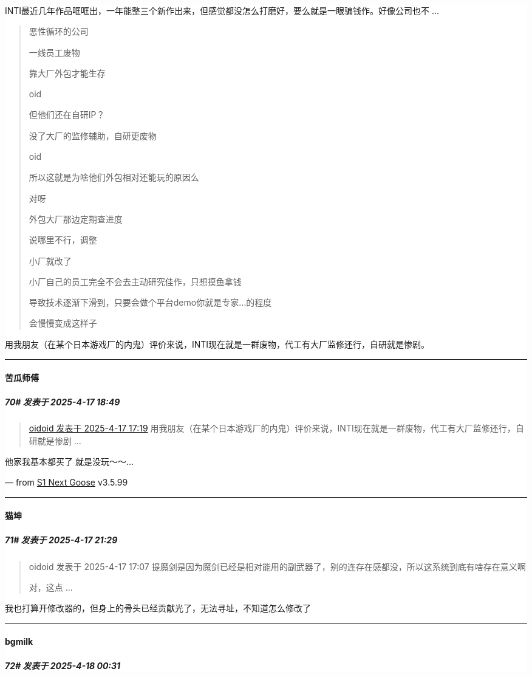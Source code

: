 INTI最近几年作品哐哐出，一年能整三个新作出来，但感觉都没怎么打磨好，要么就是一眼骗钱作。好像公司也不 ...</blockquote><blockquote>恶性循环的公司

一线员工废物

靠大厂外包才能生存

oid

但他们还在自研IP？

没了大厂的监修辅助，自研更废物

oid

所以这就是为啥他们外包相对还能玩的原因么

对呀

外包大厂那边定期查进度

说哪里不行，调整

小厂就改了

小厂自己的员工完全不会去主动研究佳作，只想摸鱼拿钱

导致技术逐渐下滑到，只要会做个平台demo你就是专家…的程度

会慢慢变成这样子</blockquote>
用我朋友（在某个日本游戏厂的内鬼）评价来说，INTI现在就是一群废物，代工有大厂监修还行，自研就是惨剧。


*****

####  苦瓜师傅  
##### 70#       发表于 2025-4-17 18:49

<blockquote><a href="httphttps://stage1st.com/2b/forum.php?mod=redirect&amp;goto=findpost&amp;pid=67734786&amp;ptid=2200941" target="_blank">oidoid 发表于 2025-4-17 17:19</a>
用我朋友（在某个日本游戏厂的内鬼）评价来说，INTI现在就是一群废物，代工有大厂监修还行，自研就是惨剧 ...</blockquote>
他家我基本都买了 就是没玩～～…

— from [S1 Next Goose](https://www.pgyer.com/GcUxKd4w) v3.5.99


*****

####  猫坤  
##### 71#       发表于 2025-4-17 21:29

<blockquote>oidoid 发表于 2025-4-17 17:07
提魔剑是因为魔剑已经是相对能用的副武器了，别的连存在感都没，所以这系统到底有啥存在意义啊

对，这点 ...</blockquote>
我也打算开修改器的，但身上的骨头已经贡献光了，无法寻址，不知道怎么修改了


*****

####  bgmilk  
##### 72#       发表于 2025-4-18 00:31
